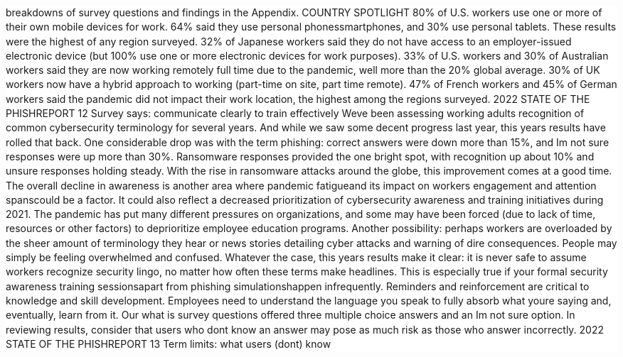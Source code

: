 breakdowns of survey questions and findings in the Appendix.
COUNTRY SPOTLIGHT
80%
of U.S. workers use one or more of their 
own mobile devices for work. 64% said they 
use personal phonessmartphones, and 
30% use personal tablets. These results 
were the highest of any region surveyed.
32%
of Japanese workers said they do not have 
access to an employer\-issued electronic 
device (but 100% use one or more 
electronic devices for work purposes).
33%
of U.S. workers and 30% of Australian 
workers said they are now working remotely 
full time due to the pandemic, well more 
than the 20% global average.
30%
of UK workers now have a hybrid approach 
to working (part\-time on site, part time 
remote).
47%
of French workers and 45% of German 
workers said the pandemic did not impact 
their work location, the highest among the 
regions surveyed.
2022 STATE OF THE PHISHREPORT
12
Survey says: communicate clearly to train 
effectively
Weve been assessing working adults recognition of common cybersecurity 
terminology for several years. And while we saw some decent progress last year, 
this years results have rolled that back. One considerable drop was with the 
term phishing: correct answers were down more than 15%, and Im not sure 
responses were up more than 30%. 
Ransomware responses provided the one bright spot, with recognition up about 
10% and unsure responses holding steady. With the rise in ransomware attacks 
around the globe, this improvement comes at a good time. 
The overall decline in awareness is another area where pandemic fatigueand 
its impact on workers engagement and attention spanscould be a factor. It 
could also reflect a decreased prioritization of cybersecurity awareness and 
training initiatives during 2021\. The pandemic has put many different pressures on 
organizations, and some may have been forced (due to lack of time, resources or 
other factors) to deprioritize employee education programs.
Another possibility: perhaps workers are overloaded by the sheer amount of 
terminology they hear or news stories detailing cyber attacks and warning of dire 
consequences. People may simply be feeling overwhelmed and confused. 
Whatever the case, this years results make it clear: it is never safe to assume 
workers recognize security lingo, no matter how often these terms make 
headlines. This is especially true if your formal security awareness training 
sessionsapart from phishing simulationshappen infrequently. Reminders and 
reinforcement are critical to knowledge and skill development. Employees need 
to understand the language you speak to fully absorb what youre saying and, 
eventually, learn from it.
Our what is survey questions offered 
three multiple choice answers and an 
Im not sure option. In reviewing 
results, consider that users who dont 
know an answer may pose as much risk 
as those who answer incorrectly.
2022 STATE OF THE PHISHREPORT
13
Term limits: what users (dont) know